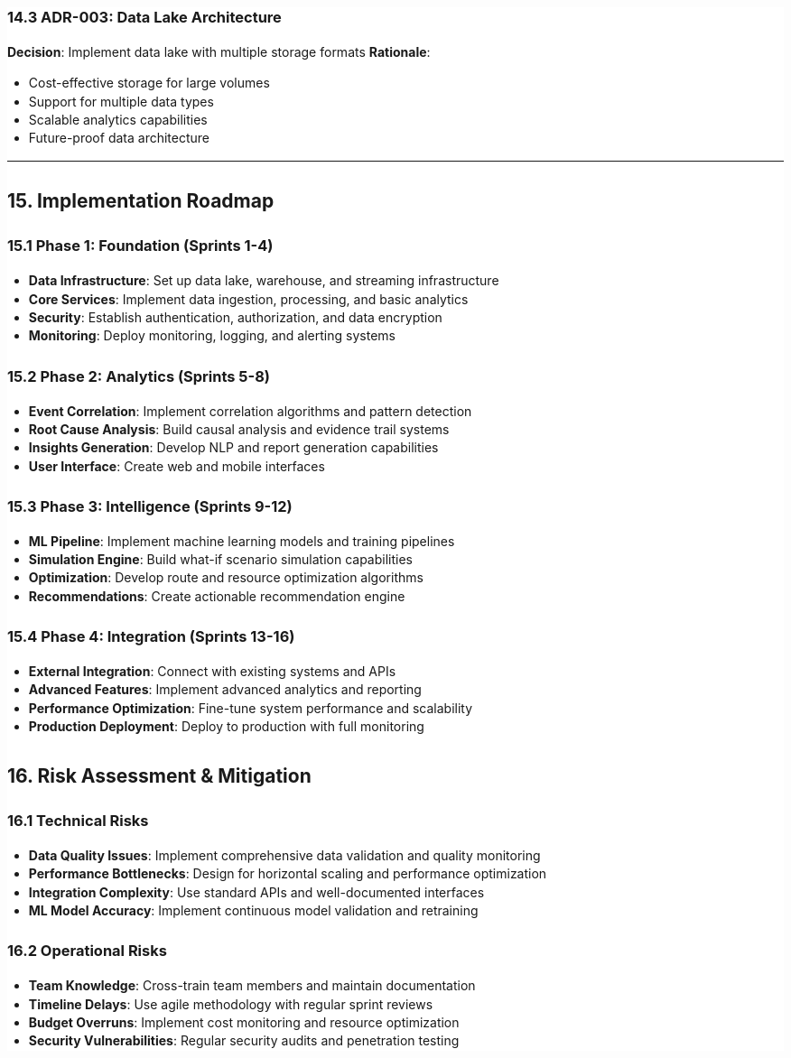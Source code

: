### 14.3 ADR-003: Data Lake Architecture
**Decision**: Implement data lake with multiple storage formats
**Rationale**:
- Cost-effective storage for large volumes
- Support for multiple data types
- Scalable analytics capabilities
- Future-proof data architecture

---

## 15. Implementation Roadmap

### 15.1 Phase 1: Foundation (Sprints 1-4)
- **Data Infrastructure**: Set up data lake, warehouse, and streaming infrastructure
- **Core Services**: Implement data ingestion, processing, and basic analytics
- **Security**: Establish authentication, authorization, and data encryption
- **Monitoring**: Deploy monitoring, logging, and alerting systems

### 15.2 Phase 2: Analytics (Sprints 5-8)
- **Event Correlation**: Implement correlation algorithms and pattern detection
- **Root Cause Analysis**: Build causal analysis and evidence trail systems
- **Insights Generation**: Develop NLP and report generation capabilities
- **User Interface**: Create web and mobile interfaces

### 15.3 Phase 3: Intelligence (Sprints 9-12)
- **ML Pipeline**: Implement machine learning models and training pipelines
- **Simulation Engine**: Build what-if scenario simulation capabilities
- **Optimization**: Develop route and resource optimization algorithms
- **Recommendations**: Create actionable recommendation engine

### 15.4 Phase 4: Integration (Sprints 13-16)
- **External Integration**: Connect with existing systems and APIs
- **Advanced Features**: Implement advanced analytics and reporting
- **Performance Optimization**: Fine-tune system performance and scalability
- **Production Deployment**: Deploy to production with full monitoring

## 16. Risk Assessment & Mitigation

### 16.1 Technical Risks
- **Data Quality Issues**: Implement comprehensive data validation and quality monitoring
- **Performance Bottlenecks**: Design for horizontal scaling and performance optimization
- **Integration Complexity**: Use standard APIs and well-documented interfaces
- **ML Model Accuracy**: Implement continuous model validation and retraining

### 16.2 Operational Risks
- **Team Knowledge**: Cross-train team members and maintain documentation
- **Timeline Delays**: Use agile methodology with regular sprint reviews
- **Budget Overruns**: Implement cost monitoring and resource optimization
- **Security Vulnerabilities**: Regular security audits and penetration testing
